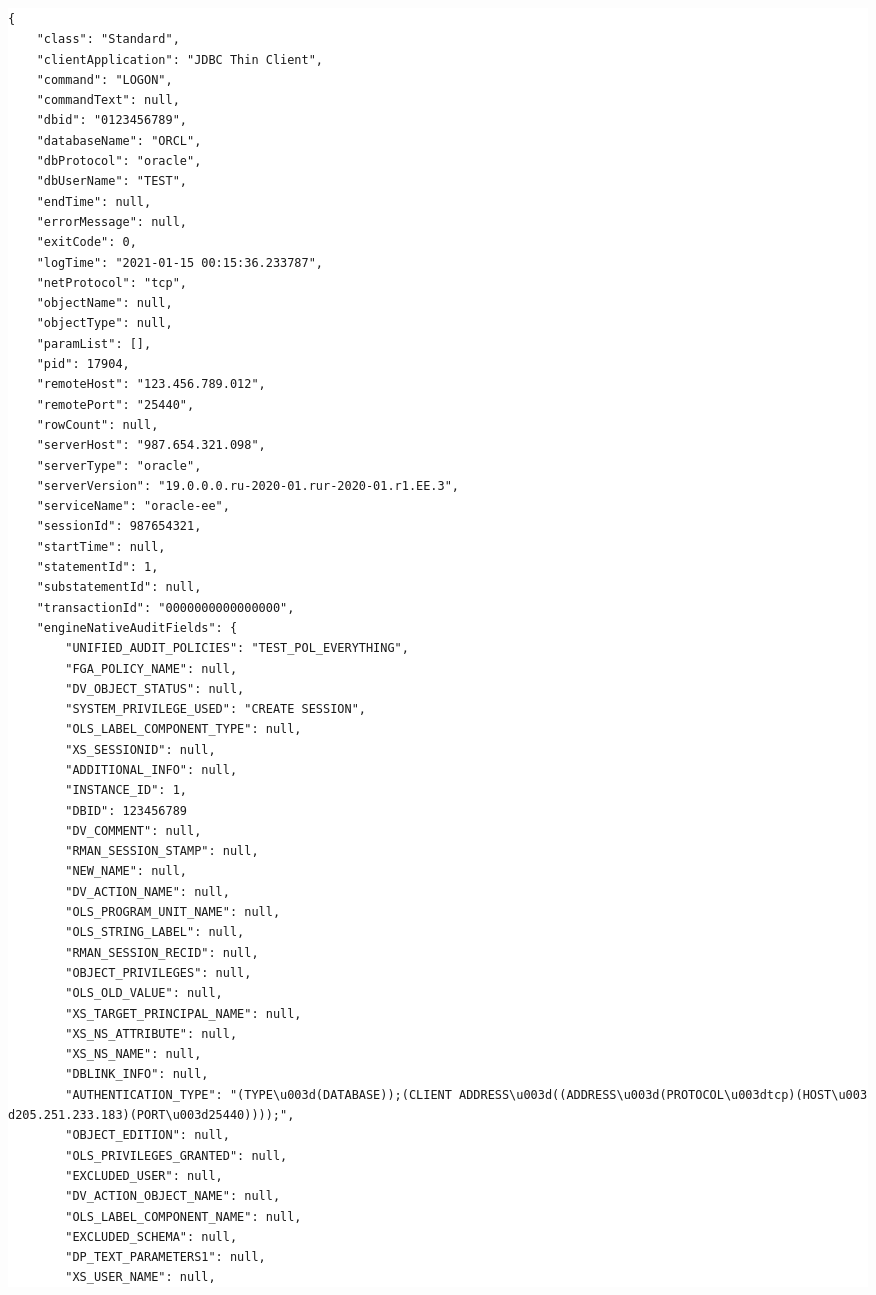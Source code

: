 ```
{
    "class": "Standard",
    "clientApplication": "JDBC Thin Client",
    "command": "LOGON",
    "commandText": null,
    "dbid": "0123456789",
    "databaseName": "ORCL",
    "dbProtocol": "oracle",
    "dbUserName": "TEST",
    "endTime": null,
    "errorMessage": null,
    "exitCode": 0,
    "logTime": "2021-01-15 00:15:36.233787",
    "netProtocol": "tcp",
    "objectName": null,
    "objectType": null,
    "paramList": [],
    "pid": 17904,
    "remoteHost": "123.456.789.012",
    "remotePort": "25440",
    "rowCount": null,
    "serverHost": "987.654.321.098",
    "serverType": "oracle",
    "serverVersion": "19.0.0.0.ru-2020-01.rur-2020-01.r1.EE.3",
    "serviceName": "oracle-ee",
    "sessionId": 987654321,
    "startTime": null,
    "statementId": 1,
    "substatementId": null,
    "transactionId": "0000000000000000",
    "engineNativeAuditFields": {
        "UNIFIED_AUDIT_POLICIES": "TEST_POL_EVERYTHING",
        "FGA_POLICY_NAME": null,
        "DV_OBJECT_STATUS": null,
        "SYSTEM_PRIVILEGE_USED": "CREATE SESSION",
        "OLS_LABEL_COMPONENT_TYPE": null,
        "XS_SESSIONID": null,
        "ADDITIONAL_INFO": null,
        "INSTANCE_ID": 1,
        "DBID": 123456789
        "DV_COMMENT": null,
        "RMAN_SESSION_STAMP": null,
        "NEW_NAME": null,
        "DV_ACTION_NAME": null,
        "OLS_PROGRAM_UNIT_NAME": null,
        "OLS_STRING_LABEL": null,
        "RMAN_SESSION_RECID": null,
        "OBJECT_PRIVILEGES": null,
        "OLS_OLD_VALUE": null,
        "XS_TARGET_PRINCIPAL_NAME": null,
        "XS_NS_ATTRIBUTE": null,
        "XS_NS_NAME": null,
        "DBLINK_INFO": null,
        "AUTHENTICATION_TYPE": "(TYPE\u003d(DATABASE));(CLIENT ADDRESS\u003d((ADDRESS\u003d(PROTOCOL\u003dtcp)(HOST\u003d205.251.233.183)(PORT\u003d25440))));",
        "OBJECT_EDITION": null,
        "OLS_PRIVILEGES_GRANTED": null,
        "EXCLUDED_USER": null,
        "DV_ACTION_OBJECT_NAME": null,
        "OLS_LABEL_COMPONENT_NAME": null,
        "EXCLUDED_SCHEMA": null,
        "DP_TEXT_PARAMETERS1": null,
        "XS_USER_NAME": null,
```